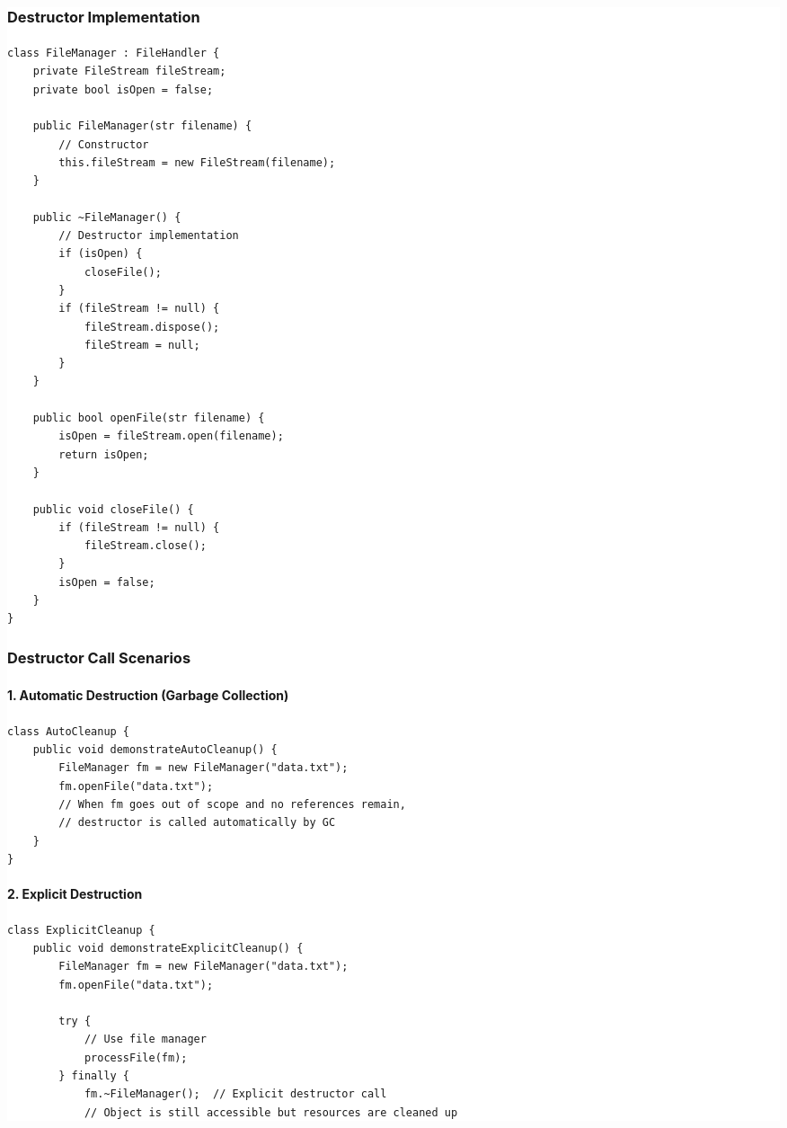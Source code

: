 ### Destructor Implementation

```blueprint
class FileManager : FileHandler {
    private FileStream fileStream;
    private bool isOpen = false;
    
    public FileManager(str filename) {
        // Constructor
        this.fileStream = new FileStream(filename);
    }
    
    public ~FileManager() {
        // Destructor implementation
        if (isOpen) {
            closeFile();
        }
        if (fileStream != null) {
            fileStream.dispose();
            fileStream = null;
        }
    }
    
    public bool openFile(str filename) {
        isOpen = fileStream.open(filename);
        return isOpen;
    }
    
    public void closeFile() {
        if (fileStream != null) {
            fileStream.close();
        }
        isOpen = false;
    }
}
```

### Destructor Call Scenarios

#### 1. Automatic Destruction (Garbage Collection)
```blueprint
class AutoCleanup {
    public void demonstrateAutoCleanup() {
        FileManager fm = new FileManager("data.txt");
        fm.openFile("data.txt");
        // When fm goes out of scope and no references remain,
        // destructor is called automatically by GC
    }
}
```

#### 2. Explicit Destruction
```blueprint
class ExplicitCleanup {
    public void demonstrateExplicitCleanup() {
        FileManager fm = new FileManager("data.txt");
        fm.openFile("data.txt");
        
        try {
            // Use file manager
            processFile(fm);
        } finally {
            fm.~FileManager();  // Explicit destructor call
            // Object is still accessible but resources are cleaned up
```